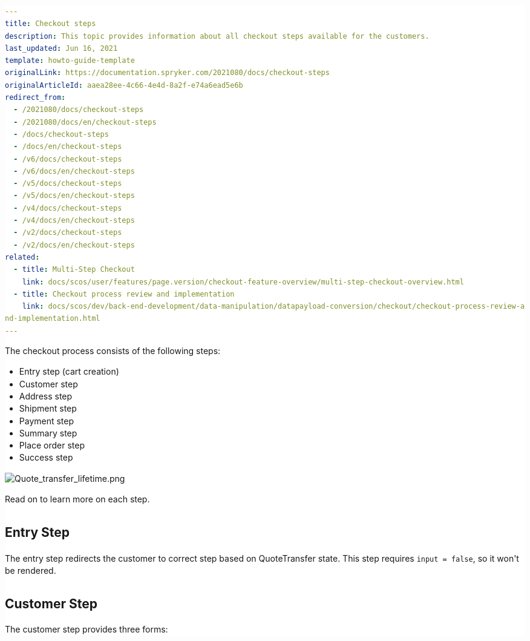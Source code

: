 ```yaml
---
title: Checkout steps
description: This topic provides information about all checkout steps available for the customers.
last_updated: Jun 16, 2021
template: howto-guide-template
originalLink: https://documentation.spryker.com/2021080/docs/checkout-steps
originalArticleId: aaea28ee-4c66-4e4d-8a2f-e74a6ead5e6b
redirect_from:
  - /2021080/docs/checkout-steps
  - /2021080/docs/en/checkout-steps
  - /docs/checkout-steps
  - /docs/en/checkout-steps
  - /v6/docs/checkout-steps
  - /v6/docs/en/checkout-steps
  - /v5/docs/checkout-steps
  - /v5/docs/en/checkout-steps
  - /v4/docs/checkout-steps
  - /v4/docs/en/checkout-steps
  - /v2/docs/checkout-steps
  - /v2/docs/en/checkout-steps
related:
  - title: Multi-Step Checkout
    link: docs/scos/user/features/page.version/checkout-feature-overview/multi-step-checkout-overview.html
  - title: Checkout process review and implementation
    link: docs/scos/dev/back-end-development/data-manipulation/datapayload-conversion/checkout/checkout-process-review-and-implementation.html
---
```


The checkout process consists of the following steps:

* Entry step (cart creation)
* Customer step
* Address step
* Shipment step
* Payment step
* Summary step
* Place order step
* Success step

![Quote_transfer_lifetime.png](https://spryker.s3.eu-central-1.amazonaws.com/docs/Features/Checkout/Multi-Step+Checkout/Checkout+Steps/quote-transfer-lifetime.png) 

Read on to learn more on each step.

## Entry Step
The entry step redirects the customer to correct step based on QuoteTransfer state. This step requires `input = false`, so it won't be rendered.

## Customer Step
The customer step provides three forms:
